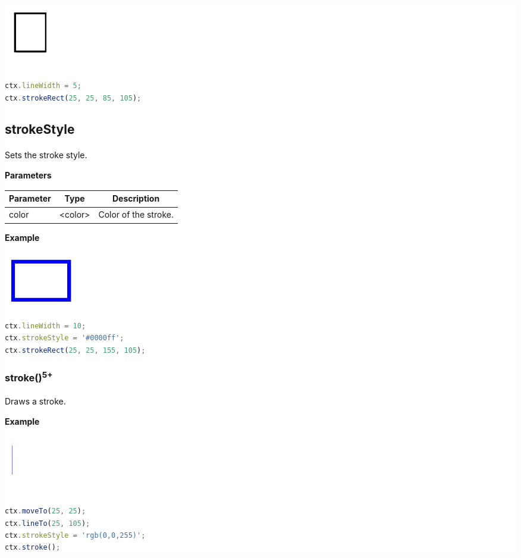   ![en-us_image_0000001431548121](figures/en-us_image_0000001431548121.png)


  ```javascript
  ctx.lineWidth = 5;
  ctx.strokeRect(25, 25, 85, 105);
  ```


## strokeStyle

Sets the stroke style.

**Parameters**

| Parameter| Type| Description|
| -------- | -------- | -------- |
| color | &lt;color&gt; | Color of the stroke.|

**Example**

  ![en-us_image_0000001380789172](figures/en-us_image_0000001380789172.png)


  ```javascript
  ctx.lineWidth = 10;
  ctx.strokeStyle = '#0000ff';
  ctx.strokeRect(25, 25, 155, 105);
  ```


### stroke()<sup>5+</sup>

Draws a stroke.

**Example**

![en-us_image_0000001431388513](figures/en-us_image_0000001431388513.png)

  ```javascript
  ctx.moveTo(25, 25);
  ctx.lineTo(25, 105);
  ctx.strokeStyle = 'rgb(0,0,255)';
  ctx.stroke();
  ```

